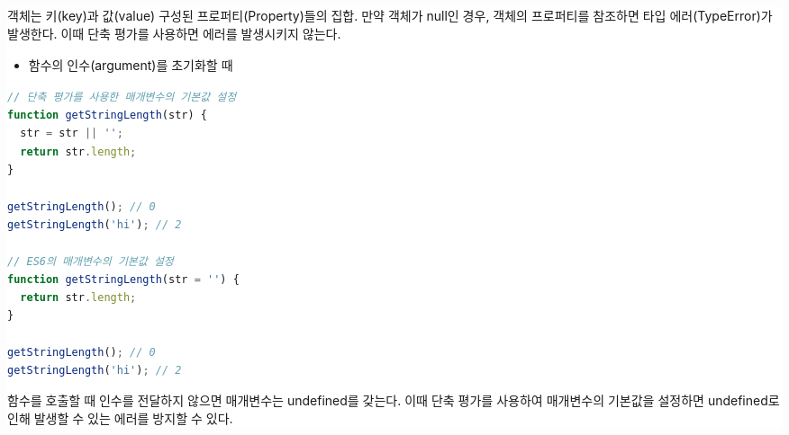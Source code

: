 객체는 키(key)과 값(value) 구성된 프로퍼티(Property)들의 집합.
만약 객체가 null인 경우, 객체의 프로퍼티를 참조하면 타입 에러(TypeError)가 발생한다. 이때 단축 평가를 사용하면 에러를 발생시키지 않는다.

- 함수의 인수(argument)를 초기화할 때

```js
// 단축 평가를 사용한 매개변수의 기본값 설정
function getStringLength(str) {
  str = str || '';
  return str.length;
}

getStringLength(); // 0
getStringLength('hi'); // 2

// ES6의 매개변수의 기본값 설정
function getStringLength(str = '') {
  return str.length;
}

getStringLength(); // 0
getStringLength('hi'); // 2
```

함수를 호출할 때 인수를 전달하지 않으면 매개변수는 undefined를 갖는다. 이때 단축 평가를 사용하여 매개변수의 기본값을 설정하면 undefined로 인해 발생할 수 있는 에러를 방지할 수 있다.

